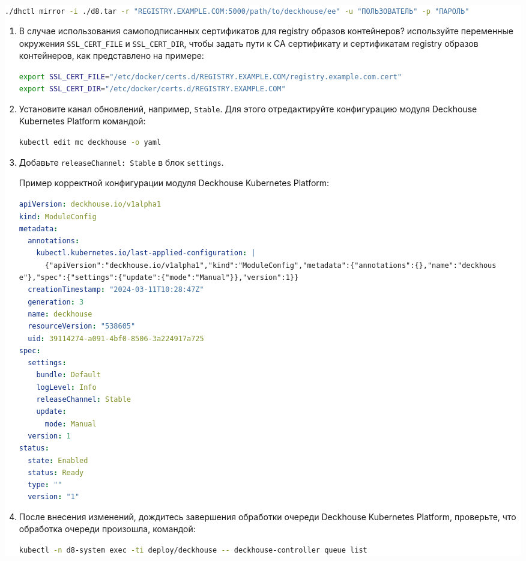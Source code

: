    ```bash
   ./dhctl mirror -i ./d8.tar -r "REGISTRY.EXAMPLE.COM:5000/path/to/deckhouse/ee" -u "ПОЛЬЗОВАТЕЛЬ" -p "ПАРОЛЬ"
   ```

1. В случае использования самоподписанных сертификатов для registry образов контейнеров? используйте переменные окружения `SSL_CERT_FILE` и `SSL_CERT_DIR`, чтобы задать пути к СА сертификату и сертификатам registry образов контейнеров, как представлено на примере:

   ```bash
   export SSL_CERT_FILE="/etc/docker/certs.d/REGISTRY.EXAMPLE.COM/registry.example.com.cert"
   export SSL_CERT_DIR="/etc/docker/certs.d/REGISTRY.EXAMPLE.COM"
   ```

1. Установите канал обновлений, например, `Stable`. Для этого отредактируйте конфигурацию модуля Deckhouse Kubernetes Platform командой:

   ```bash
   kubectl edit mc deckhouse -o yaml
   ```

1. Добавьте `releaseChannel: Stable` в блок `settings`.

   Пример корректной конфигурации модуля Deckhouse Kubernetes Platform:

   ```yaml
   apiVersion: deckhouse.io/v1alpha1
   kind: ModuleConfig
   metadata:
     annotations:
       kubectl.kubernetes.io/last-applied-configuration: |
         {"apiVersion":"deckhouse.io/v1alpha1","kind":"ModuleConfig","metadata":{"annotations":{},"name":"deckhouse"},"spec":{"settings":{"update":{"mode":"Manual"}},"version":1}}
     creationTimestamp: "2024-03-11T10:28:47Z"
     generation: 3
     name: deckhouse
     resourceVersion: "538605"
     uid: 39114274-a091-4bf0-8506-3a224917a725
   spec:
     settings:
       bundle: Default
       logLevel: Info
       releaseChannel: Stable
       update:
         mode: Manual
     version: 1
   status:
     state: Enabled
     status: Ready
     type: ""
     version: "1"
   ```

1. После внесения изменений, дождитесь завершения обработки очереди Deckhouse Kubernetes Platform, проверьте, что обработка очереди произошла, командой:

   ```bash
   kubectl -n d8-system exec -ti deploy/deckhouse -- deckhouse-controller queue list
   ```
